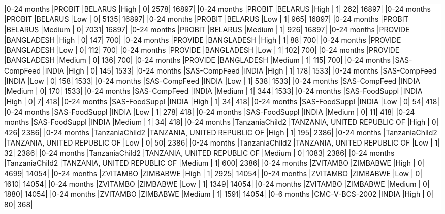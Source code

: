 |0-24 months |PROBIT         |BELARUS                      |High     |            0|   2578| 16897|
|0-24 months |PROBIT         |BELARUS                      |High     |            1|    262| 16897|
|0-24 months |PROBIT         |BELARUS                      |Low      |            0|   5135| 16897|
|0-24 months |PROBIT         |BELARUS                      |Low      |            1|    965| 16897|
|0-24 months |PROBIT         |BELARUS                      |Medium   |            0|   7031| 16897|
|0-24 months |PROBIT         |BELARUS                      |Medium   |            1|    926| 16897|
|0-24 months |PROVIDE        |BANGLADESH                   |High     |            0|    147|   700|
|0-24 months |PROVIDE        |BANGLADESH                   |High     |            1|     88|   700|
|0-24 months |PROVIDE        |BANGLADESH                   |Low      |            0|    112|   700|
|0-24 months |PROVIDE        |BANGLADESH                   |Low      |            1|    102|   700|
|0-24 months |PROVIDE        |BANGLADESH                   |Medium   |            0|    136|   700|
|0-24 months |PROVIDE        |BANGLADESH                   |Medium   |            1|    115|   700|
|0-24 months |SAS-CompFeed   |INDIA                        |High     |            0|    145|  1533|
|0-24 months |SAS-CompFeed   |INDIA                        |High     |            1|    178|  1533|
|0-24 months |SAS-CompFeed   |INDIA                        |Low      |            0|    158|  1533|
|0-24 months |SAS-CompFeed   |INDIA                        |Low      |            1|    538|  1533|
|0-24 months |SAS-CompFeed   |INDIA                        |Medium   |            0|    170|  1533|
|0-24 months |SAS-CompFeed   |INDIA                        |Medium   |            1|    344|  1533|
|0-24 months |SAS-FoodSuppl  |INDIA                        |High     |            0|      7|   418|
|0-24 months |SAS-FoodSuppl  |INDIA                        |High     |            1|     34|   418|
|0-24 months |SAS-FoodSuppl  |INDIA                        |Low      |            0|     54|   418|
|0-24 months |SAS-FoodSuppl  |INDIA                        |Low      |            1|    278|   418|
|0-24 months |SAS-FoodSuppl  |INDIA                        |Medium   |            0|     11|   418|
|0-24 months |SAS-FoodSuppl  |INDIA                        |Medium   |            1|     34|   418|
|0-24 months |TanzaniaChild2 |TANZANIA, UNITED REPUBLIC OF |High     |            0|    426|  2386|
|0-24 months |TanzaniaChild2 |TANZANIA, UNITED REPUBLIC OF |High     |            1|    195|  2386|
|0-24 months |TanzaniaChild2 |TANZANIA, UNITED REPUBLIC OF |Low      |            0|     50|  2386|
|0-24 months |TanzaniaChild2 |TANZANIA, UNITED REPUBLIC OF |Low      |            1|     32|  2386|
|0-24 months |TanzaniaChild2 |TANZANIA, UNITED REPUBLIC OF |Medium   |            0|   1083|  2386|
|0-24 months |TanzaniaChild2 |TANZANIA, UNITED REPUBLIC OF |Medium   |            1|    600|  2386|
|0-24 months |ZVITAMBO       |ZIMBABWE                     |High     |            0|   4699| 14054|
|0-24 months |ZVITAMBO       |ZIMBABWE                     |High     |            1|   2925| 14054|
|0-24 months |ZVITAMBO       |ZIMBABWE                     |Low      |            0|   1610| 14054|
|0-24 months |ZVITAMBO       |ZIMBABWE                     |Low      |            1|   1349| 14054|
|0-24 months |ZVITAMBO       |ZIMBABWE                     |Medium   |            0|   1880| 14054|
|0-24 months |ZVITAMBO       |ZIMBABWE                     |Medium   |            1|   1591| 14054|
|0-6 months  |CMC-V-BCS-2002 |INDIA                        |High     |            0|     80|   368|